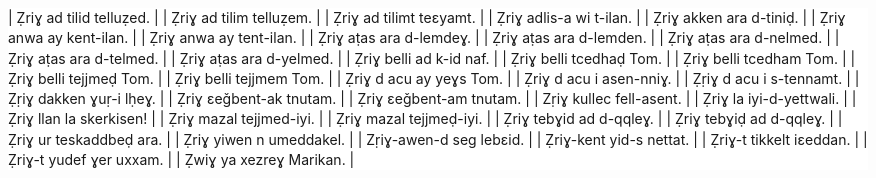 | Ẓriɣ ad tilid telluẓed. |
| Ẓriɣ ad tilim telluẓem. |
| Ẓriɣ ad tilimt teɛyamt. |
| Ẓriɣ adlis-a wi t-ilan. |
| Ẓriɣ akken ara d-tiniḍ. |
| Ẓriɣ anwa ay kent-ilan. |
| Ẓriɣ anwa ay tent-ilan. |
| Ẓriɣ aṭas ara d-lemdeɣ. |
| Ẓriɣ aṭas ara d-lemden. |
| Ẓriɣ aṭas ara d-nelmed. |
| Ẓriɣ aṭas ara d-telmed. |
| Ẓriɣ aṭas ara d-yelmed. |
| Ẓriɣ belli ad k-id naf. |
| Ẓriɣ belli tcedhaḍ Tom. |
| Ẓriɣ belli tcedham Tom. |
| Ẓriɣ belli tejjmeḍ Tom. |
| Ẓriɣ belli tejjmem Tom. |
| Ẓriɣ d acu ay yeɣs Tom. |
| Ẓriɣ d acu i asen-nniɣ. |
| Ẓṛiɣ d acu i s-tennamt. |
| Ẓṛiɣ dakken ɣuṛ-i lḥeɣ. |
| Ẓriɣ ɛeǧbent-ak tnutam. |
| Ẓriɣ ɛeǧbent-am tnutam. |
| Zṛiɣ kullec fell-asent. |
| Ẓriɣ la iyi-d-yettwali. |
| Ẓriɣ llan la skerkisen! |
| Ẓriɣ mazal tejjmed-iyi. |
| Ẓriɣ mazal tejjmeḍ-iyi. |
| Ẓriɣ tebɣid ad d-qqleɣ. |
| Ẓriɣ tebɣiḍ ad d-qqleɣ. |
| Ẓriɣ ur teskaddbeḍ ara. |
| Ẓriɣ yiwen n umeddakel. |
| Zṛiɣ-awen-d seg lebɛid. |
| Ẓriɣ-kent yid-s nettat. |
| Ẓriɣ-t tikkelt iɛeddan. |
| Ẓriɣ-t yudef ɣer uxxam. |
| Ẓwiɣ ya xezreɣ Marikan. |